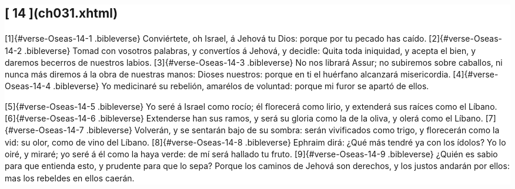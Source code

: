 <h2 class="chaptertitle">[&nbsp;14&nbsp;](ch031.xhtml)<span><span id="chapter-Oseas-14"></span></span></h2>
 
[1]{#verse-Oseas-14-1 .bibleverse} Conviértete, oh Israel, á Jehová tu Dios: porque por tu pecado has caído. [2]{#verse-Oseas-14-2 .bibleverse} Tomad con vosotros palabras, y convertíos á Jehová, y decidle: Quita toda iniquidad, y acepta el bien, y daremos becerros de nuestros labios. [3]{#verse-Oseas-14-3 .bibleverse} No nos librará Assur; no subiremos sobre caballos, ni nunca más diremos á la obra de nuestras manos: Dioses nuestros: porque en ti el huérfano alcanzará misericordia. [4]{#verse-Oseas-14-4 .bibleverse} Yo medicinaré su rebelión, amarélos de voluntad: porque mi furor se apartó de ellos.

[5]{#verse-Oseas-14-5 .bibleverse} Yo seré á Israel como rocío; él florecerá como lirio, y extenderá sus raíces como el Líbano. [6]{#verse-Oseas-14-6 .bibleverse} Extenderse han sus ramos, y será su gloria como la de la oliva, y olerá como el Líbano. [7]{#verse-Oseas-14-7 .bibleverse} Volverán, y se sentarán bajo de su sombra: serán vivificados como trigo, y florecerán como la vid: su olor, como de vino del Líbano. [8]{#verse-Oseas-14-8 .bibleverse} Ephraim dirá: ¿Qué más tendré ya con los ídolos? Yo lo oiré, y miraré; yo seré á él como la haya verde: de mí será hallado tu fruto. [9]{#verse-Oseas-14-9 .bibleverse} ¿Quién es sabio para que entienda esto, y prudente para que lo sepa? Porque los caminos de Jehová son derechos, y los justos andarán por ellos: mas los rebeldes en ellos caerán. 